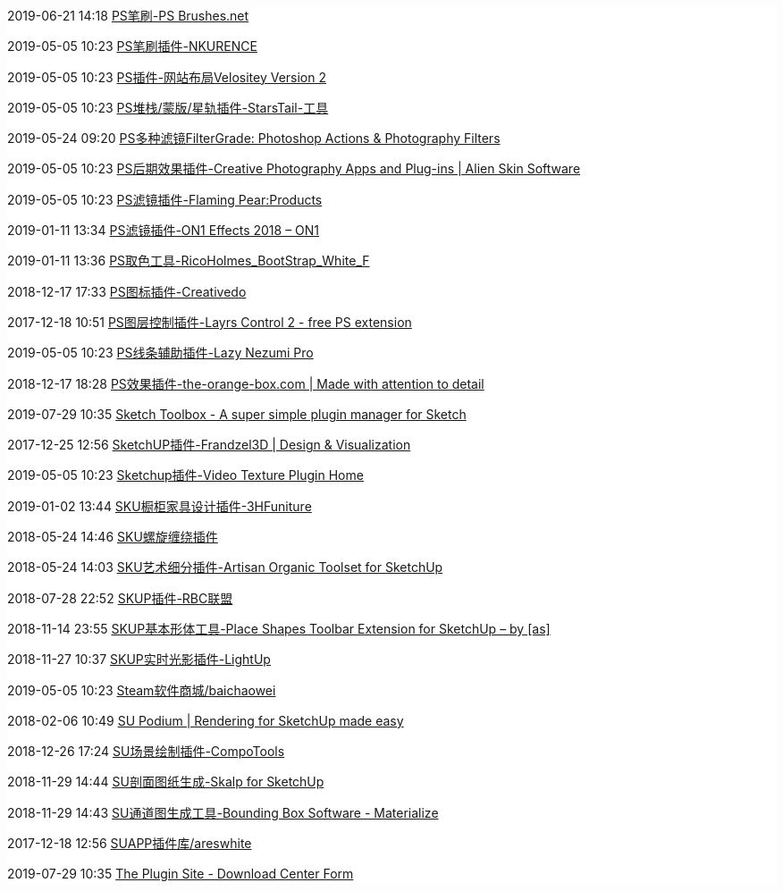 2019-06-21 14:18 [PS笔刷-PS Brushes.net](http://psbrushes.net/)

2019-05-05 10:23 [PS笔刷插件-NKURENCE](http://nkurence.com/blog/)

2019-05-05 10:23 [PS插件-网站布局Velositey Version 2](http://dandkagency.com/extensions/velositey-v2/)

2019-05-05 10:23 [PS堆栈/蒙版/星轨插件-StarsTail-工具](http://www.starstail.com/)

2019-05-24 09:20 [PS多种滤镜FilterGrade: Photoshop Actions &amp; Photography Filters](https://filtergrade.com/)

2019-05-05 10:23 [PS后期效果插件-Creative Photography Apps and Plug-ins | Alien Skin Software](https://www.alienskin.com/)

2019-05-05 10:23 [PS滤镜插件-Flaming Pear:Products](http://www.flamingpear.com/products.html)

2019-01-11 13:34 [PS滤镜插件-ON1 Effects 2018 – ON1](https://www.on1.com/products/effects/)

2019-01-11 13:36 [PS取色工具-RicoHolmes_BootStrap_White_F](https://ricoholmes.com/cc-hover-color-picker.html)

2018-12-17 17:33 [PS图标插件-Creativedo](http://creativedo.co/)

2017-12-18 10:51 [PS图层控制插件-Layrs Control 2 - free PS extension](http://madebyvadim.com/layrs/)

2019-05-05 10:23 [PS线条辅助插件-Lazy Nezumi Pro](https://lazynezumi.com/home)

2018-12-17 18:28 [PS效果插件-the-orange-box.com | Made with attention to detail](https://www.the-orange-box.com/)

2019-07-29 10:35 [Sketch Toolbox - A super simple plugin manager for Sketch](http://sketchtoolbox.com/)

2017-12-25 12:56 [SketchUP插件-Frandzel3D | Design &amp; Visualization](http://frandzel3d.com/)

2019-05-05 10:23 [Sketchup插件-Video Texture Plugin Home](https://www.marcschnyder.ch/vtp/)

2019-01-02 13:44 [SKU橱柜家具设计插件-3HFuniture](http://3hfurniture.net/)

2018-05-24 14:46 [SKU螺旋缠绕插件](https://3dalbertsoft.wordpress.com/)

2018-05-24 14:03 [SKU艺术细分插件-Artisan Organic Toolset for SketchUp](http://artisan4sketchup.com/)

2018-07-28 22:52 [SKUP插件-RBC联盟](http://www.rbc321.cn/)

2018-11-14 23:55 [SKUP基本形体工具-Place Shapes Toolbar Extension for SketchUp – by [as]](https://alexschreyer.net/projects/place-shapes-toolbar-extension-for-sketchup)

2018-11-27 10:37 [SKUP实时光影插件-LightUp](https://light-up.co.uk/)

2019-05-05 10:23 [Steam软件商城/baichaowei](http://store.steampowered.com/)

2018-02-06 10:49 [SU Podium | Rendering for SketchUp made easy](http://www.suplugins.com/#)

2018-12-26 17:24 [SU场景绘制插件-CompoTools](https://www.compotools.com/)

2018-11-29 14:44 [SU剖面图纸生成-Skalp for SketchUp](http://www.skalp4sketchup.com/)

2018-11-29 14:43 [SU通道图生成工具-Bounding Box Software - Materialize](http://www.boundingboxsoftware.com/materialize/index.php)

2017-12-18 12:56 [SUAPP插件库/areswhite](http://www.suapp.me/)

2019-07-29 10:35 [The Plugin Site - Download Center Form](https://thepluginsite.com/download/form.htm)
